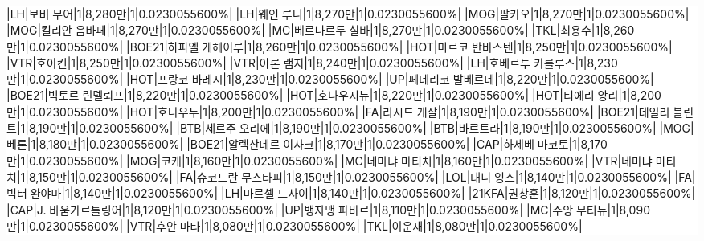 |LH|보비 무어|1|8,280만|1|0.0230055600%|
|LH|웨인 루니|1|8,270만|1|0.0230055600%|
|MOG|팔카오|1|8,270만|1|0.0230055600%|
|MOG|킬리안 음바페|1|8,270만|1|0.0230055600%|
|MC|베르나르두 실바|1|8,270만|1|0.0230055600%|
|TKL|최용수|1|8,260만|1|0.0230055600%|
|BOE21|하파엘 게헤이루|1|8,260만|1|0.0230055600%|
|HOT|마르코 반바스텐|1|8,250만|1|0.0230055600%|
|VTR|호아킨|1|8,250만|1|0.0230055600%|
|VTR|아론 램지|1|8,240만|1|0.0230055600%|
|LH|호베르투 카를루스|1|8,230만|1|0.0230055600%|
|HOT|프랑코 바레시|1|8,230만|1|0.0230055600%|
|UP|페데리코 발베르데|1|8,220만|1|0.0230055600%|
|BOE21|빅토르 린델뢰프|1|8,220만|1|0.0230055600%|
|HOT|호나우지뉴|1|8,220만|1|0.0230055600%|
|HOT|티에리 앙리|1|8,200만|1|0.0230055600%|
|HOT|호나우두|1|8,200만|1|0.0230055600%|
|FA|라시드 게잘|1|8,190만|1|0.0230055600%|
|BOE21|데일리 블린트|1|8,190만|1|0.0230055600%|
|BTB|세르주 오리에|1|8,190만|1|0.0230055600%|
|BTB|바르트라|1|8,190만|1|0.0230055600%|
|MOG|베론|1|8,180만|1|0.0230055600%|
|BOE21|알렉산데르 이사크|1|8,170만|1|0.0230055600%|
|CAP|하세베 마코토|1|8,170만|1|0.0230055600%|
|MOG|코케|1|8,160만|1|0.0230055600%|
|MC|네마냐 마티치|1|8,160만|1|0.0230055600%|
|VTR|네마냐 마티치|1|8,150만|1|0.0230055600%|
|FA|슈코드란 무스타피|1|8,150만|1|0.0230055600%|
|LOL|대니 잉스|1|8,140만|1|0.0230055600%|
|FA|빅터 완야마|1|8,140만|1|0.0230055600%|
|LH|마르셀 드사이|1|8,140만|1|0.0230055600%|
|21KFA|권창훈|1|8,120만|1|0.0230055600%|
|CAP|J. 바움가르틀링어|1|8,120만|1|0.0230055600%|
|UP|뱅자맹 파바르|1|8,110만|1|0.0230055600%|
|MC|주앙 무티뉴|1|8,090만|1|0.0230055600%|
|VTR|후안 마타|1|8,080만|1|0.0230055600%|
|TKL|이운재|1|8,080만|1|0.0230055600%|